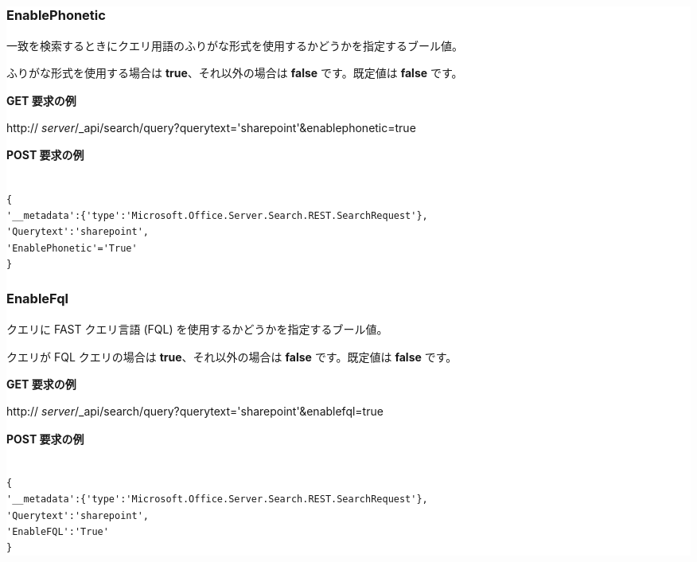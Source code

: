 
### EnablePhonetic
<a name="bk_EnablePhonetic"> </a>

一致を検索するときにクエリ用語のふりがな形式を使用するかどうかを指定するブール値。
  
    
    
ふりがな形式を使用する場合は **true**、それ以外の場合は **false** です。既定値は **false** です。
  
    
    
 **GET 要求の例**
  
    
    
http:// _server_/_api/search/query?querytext='sharepoint'&amp;enablephonetic=true
  
    
    
 **POST 要求の例**
  
    
    



```

{
'__metadata':{'type':'Microsoft.Office.Server.Search.REST.SearchRequest'},
'Querytext':'sharepoint',
'EnablePhonetic'='True'
}
```


### EnableFql
<a name="bk_EnableFql"> </a>

クエリに FAST クエリ言語 (FQL) を使用するかどうかを指定するブール値。
  
    
    
クエリが FQL クエリの場合は **true**、それ以外の場合は **false** です。既定値は **false** です。
  
    
    
 **GET 要求の例**
  
    
    
http:// _server_/_api/search/query?querytext='sharepoint'&amp;enablefql=true
  
    
    
 **POST 要求の例**
  
    
    



```

{
'__metadata':{'type':'Microsoft.Office.Server.Search.REST.SearchRequest'},
'Querytext':'sharepoint',
'EnableFQL':'True'
}
```
